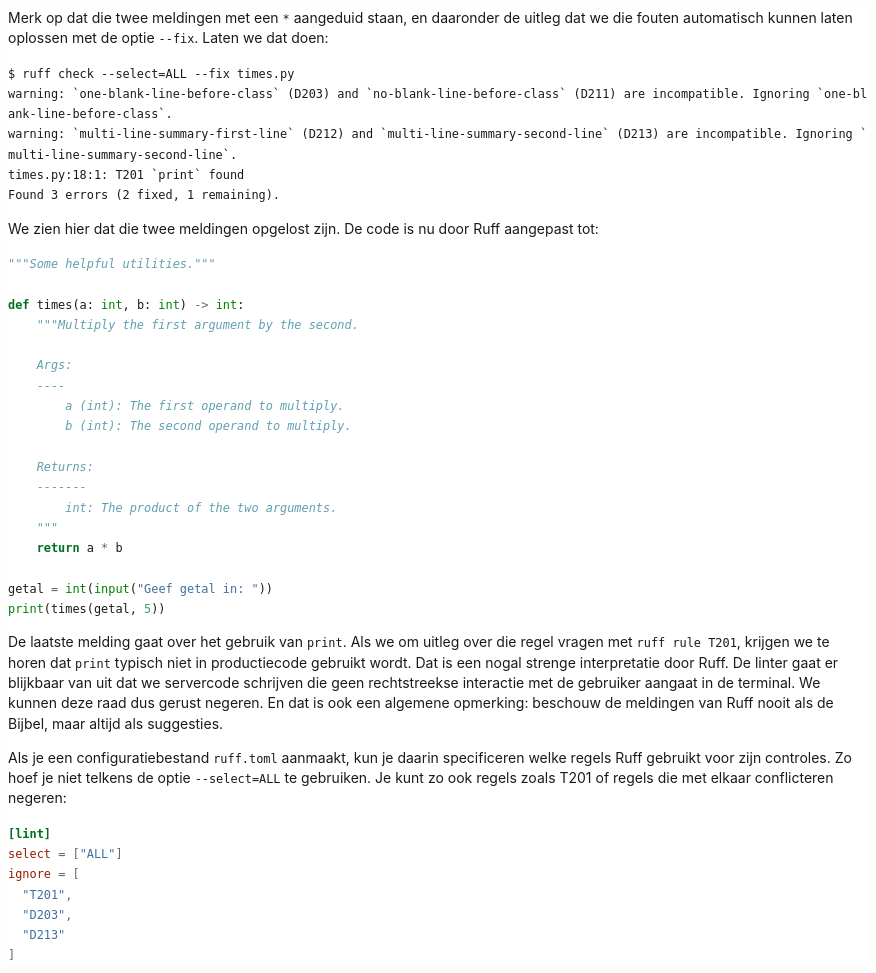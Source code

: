 Merk op dat die twee meldingen met een ``*`` aangeduid staan, en daaronder de uitleg dat we die fouten automatisch kunnen laten oplossen met de optie ``--fix``. Laten we dat doen:

~~~shell
$ ruff check --select=ALL --fix times.py
warning: `one-blank-line-before-class` (D203) and `no-blank-line-before-class` (D211) are incompatible. Ignoring `one-blank-line-before-class`.
warning: `multi-line-summary-first-line` (D212) and `multi-line-summary-second-line` (D213) are incompatible. Ignoring `multi-line-summary-second-line`.
times.py:18:1: T201 `print` found
Found 3 errors (2 fixed, 1 remaining).
~~~

We zien hier dat die twee meldingen opgelost zijn. De code is nu door Ruff aangepast tot:

~~~python
"""Some helpful utilities."""

def times(a: int, b: int) -> int:
    """Multiply the first argument by the second.

    Args:
    ----
        a (int): The first operand to multiply.
        b (int): The second operand to multiply.

    Returns:
    -------
        int: The product of the two arguments.
    """
    return a * b

getal = int(input("Geef getal in: "))
print(times(getal, 5))
~~~

De laatste melding gaat over het gebruik van ``print``. Als we om uitleg over die regel vragen met ``ruff rule T201``, krijgen we te horen dat ``print`` typisch niet in productiecode gebruikt wordt. Dat is een nogal strenge interpretatie door Ruff. De linter gaat er blijkbaar van uit dat we servercode schrijven die geen rechtstreekse interactie met de gebruiker aangaat in de terminal. We kunnen deze raad dus gerust negeren. En dat is ook een algemene opmerking: beschouw de meldingen van Ruff nooit als de Bijbel, maar altijd als suggesties.

Als je een configuratiebestand ``ruff.toml`` aanmaakt, kun je daarin specificeren welke regels Ruff gebruikt voor zijn controles. Zo hoef je niet telkens de optie ``--select=ALL`` te gebruiken. Je kunt zo ook regels zoals T201 of regels die met elkaar conflicteren negeren:

~~~toml
[lint]
select = ["ALL"]
ignore = [
  "T201",
  "D203",
  "D213"
]
~~~
